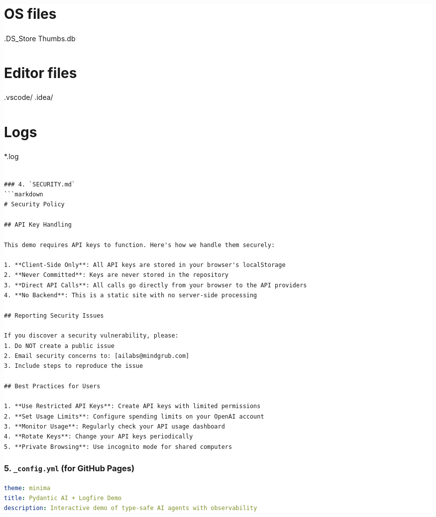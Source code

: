# OS files
.DS_Store
Thumbs.db

# Editor files
.vscode/
.idea/

# Logs
*.log
```

### 4. `SECURITY.md`
```markdown
# Security Policy

## API Key Handling

This demo requires API keys to function. Here's how we handle them securely:

1. **Client-Side Only**: All API keys are stored in your browser's localStorage
2. **Never Committed**: Keys are never stored in the repository
3. **Direct API Calls**: All calls go directly from your browser to the API providers
4. **No Backend**: This is a static site with no server-side processing

## Reporting Security Issues

If you discover a security vulnerability, please:
1. Do NOT create a public issue
2. Email security concerns to: [ailabs@mindgrub.com]
3. Include steps to reproduce the issue

## Best Practices for Users

1. **Use Restricted API Keys**: Create API keys with limited permissions
2. **Set Usage Limits**: Configure spending limits on your OpenAI account
3. **Monitor Usage**: Regularly check your API usage dashboard
4. **Rotate Keys**: Change your API keys periodically
5. **Private Browsing**: Use incognito mode for shared computers
```

### 5. `_config.yml` (for GitHub Pages)
```yaml
theme: minima
title: Pydantic AI + Logfire Demo
description: Interactive demo of type-safe AI agents with observability
```

